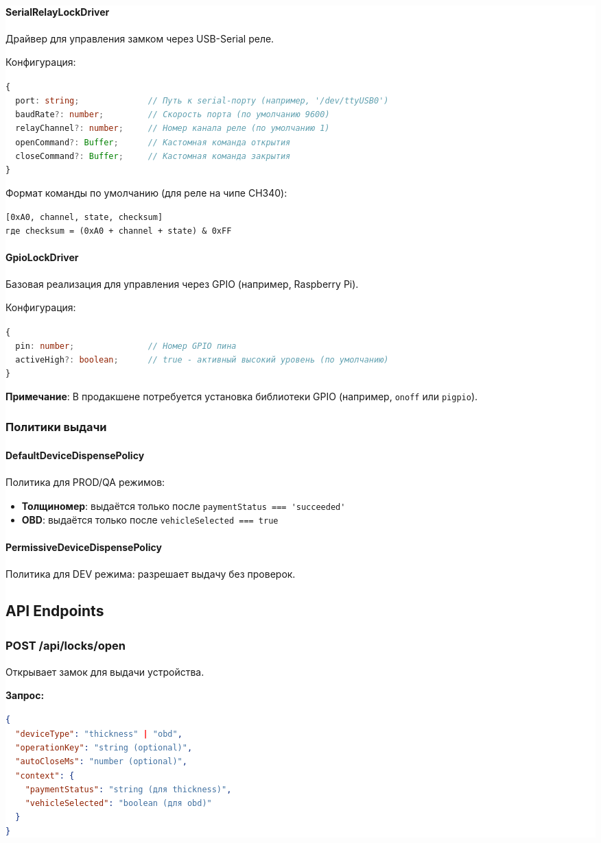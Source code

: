 #### SerialRelayLockDriver
Драйвер для управления замком через USB-Serial реле.

Конфигурация:
```typescript
{
  port: string;              // Путь к serial-порту (например, '/dev/ttyUSB0')
  baudRate?: number;         // Скорость порта (по умолчанию 9600)
  relayChannel?: number;     // Номер канала реле (по умолчанию 1)
  openCommand?: Buffer;      // Кастомная команда открытия
  closeCommand?: Buffer;     // Кастомная команда закрытия
}
```

Формат команды по умолчанию (для реле на чипе CH340):
```
[0xA0, channel, state, checksum]
где checksum = (0xA0 + channel + state) & 0xFF
```

#### GpioLockDriver
Базовая реализация для управления через GPIO (например, Raspberry Pi).

Конфигурация:
```typescript
{
  pin: number;               // Номер GPIO пина
  activeHigh?: boolean;      // true - активный высокий уровень (по умолчанию)
}
```

**Примечание**: В продакшене потребуется установка библиотеки GPIO (например, `onoff` или `pigpio`).

### Политики выдачи

#### DefaultDeviceDispensePolicy
Политика для PROD/QA режимов:
- **Толщиномер**: выдаётся только после `paymentStatus === 'succeeded'`
- **OBD**: выдаётся только после `vehicleSelected === true`

#### PermissiveDeviceDispensePolicy
Политика для DEV режима: разрешает выдачу без проверок.

## API Endpoints

### POST /api/locks/open

Открывает замок для выдачи устройства.

**Запрос:**
```json
{
  "deviceType": "thickness" | "obd",
  "operationKey": "string (optional)",
  "autoCloseMs": "number (optional)",
  "context": {
    "paymentStatus": "string (для thickness)",
    "vehicleSelected": "boolean (для obd)"
  }
}
```
